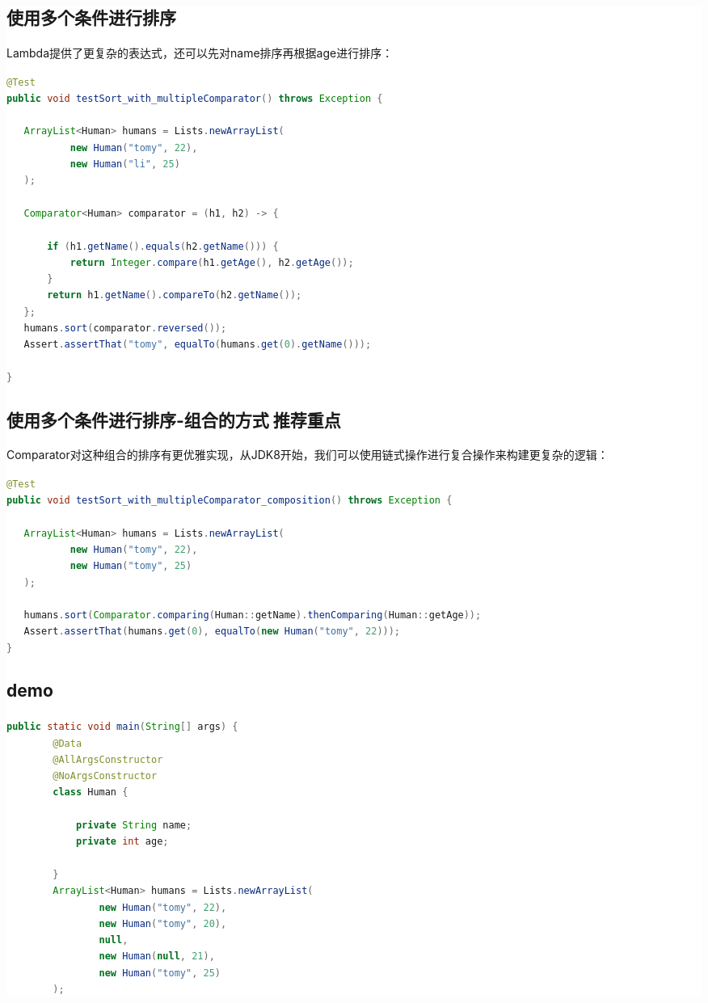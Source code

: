 ## 使用多个条件进行排序

Lambda提供了更复杂的表达式，还可以先对name排序再根据age进行排序：

```java
@Test
public void testSort_with_multipleComparator() throws Exception {

   ArrayList<Human> humans = Lists.newArrayList(
           new Human("tomy", 22),
           new Human("li", 25)
   );

   Comparator<Human> comparator = (h1, h2) -> {

       if (h1.getName().equals(h2.getName())) {
           return Integer.compare(h1.getAge(), h2.getAge());
       }
       return h1.getName().compareTo(h2.getName());
   };
   humans.sort(comparator.reversed());
   Assert.assertThat("tomy", equalTo(humans.get(0).getName()));

}
```

## 使用多个条件进行排序-组合的方式  推荐重点

Comparator对这种组合的排序有更优雅实现，从JDK8开始，我们可以使用链式操作进行复合操作来构建更复杂的逻辑：

```java
@Test
public void testSort_with_multipleComparator_composition() throws Exception {

   ArrayList<Human> humans = Lists.newArrayList(
           new Human("tomy", 22),
           new Human("tomy", 25)
   );

   humans.sort(Comparator.comparing(Human::getName).thenComparing(Human::getAge));
   Assert.assertThat(humans.get(0), equalTo(new Human("tomy", 22)));
}
```

## demo

```java
public static void main(String[] args) {
        @Data
        @AllArgsConstructor
        @NoArgsConstructor
        class Human {

            private String name;
            private int age;

        }
        ArrayList<Human> humans = Lists.newArrayList(
                new Human("tomy", 22),
                new Human("tomy", 20),
                null,
                new Human(null, 21),
                new Human("tomy", 25)
        );
```